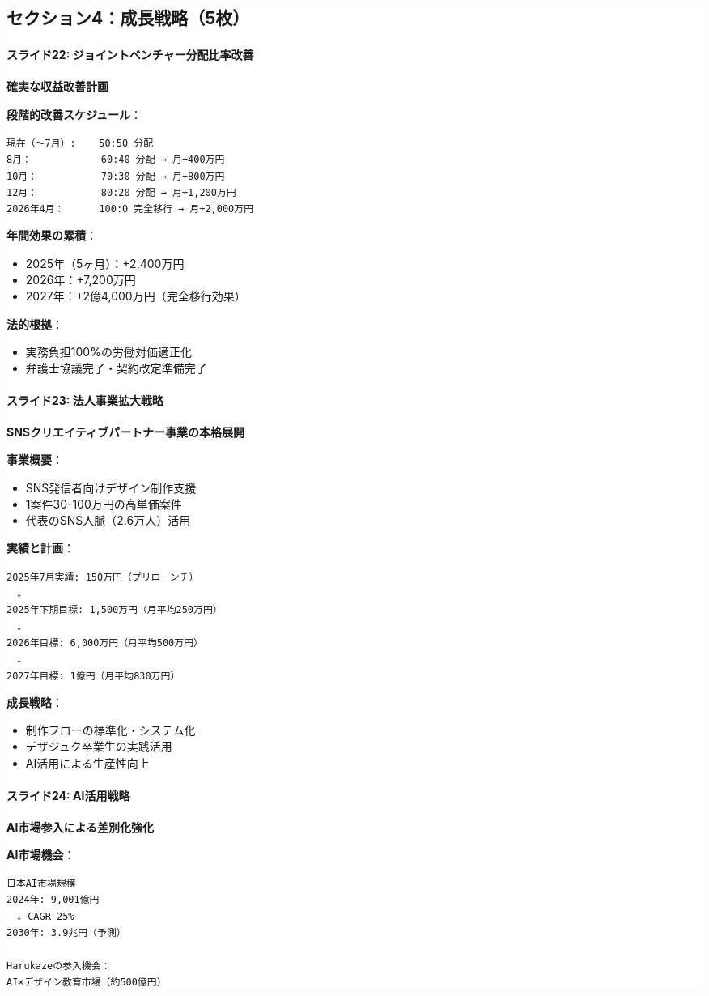 
## セクション4：成長戦略（5枚）

#### スライド22: ジョイントベンチャー分配比率改善
**確実な収益改善計画**

**段階的改善スケジュール**：
```
現在（〜7月）:    50:50 分配
8月：            60:40 分配 → 月+400万円
10月：           70:30 分配 → 月+800万円  
12月：           80:20 分配 → 月+1,200万円
2026年4月：      100:0 完全移行 → 月+2,000万円
```

**年間効果の累積**：
- 2025年（5ヶ月）：+2,400万円
- 2026年：+7,200万円
- 2027年：+2億4,000万円（完全移行効果）

**法的根拠**：
- 実務負担100%の労働対価適正化
- 弁護士協議完了・契約改定準備完了

#### スライド23: 法人事業拡大戦略
**SNSクリエイティブパートナー事業の本格展開**

**事業概要**：
- SNS発信者向けデザイン制作支援
- 1案件30-100万円の高単価案件
- 代表のSNS人脈（2.6万人）活用

**実績と計画**：
```
2025年7月実績: 150万円（プリローンチ）
　↓
2025年下期目標: 1,500万円（月平均250万円）
　↓
2026年目標: 6,000万円（月平均500万円）
　↓
2027年目標: 1億円（月平均830万円）
```

**成長戦略**：
- 制作フローの標準化・システム化
- デザジュク卒業生の実践活用
- AI活用による生産性向上

#### スライド24: AI活用戦略
**AI市場参入による差別化強化**

**AI市場機会**：
```
日本AI市場規模
2024年: 9,001億円
　↓ CAGR 25%
2030年: 3.9兆円（予測）

Harukazeの参入機会：
AI×デザイン教育市場（約500億円）
```
